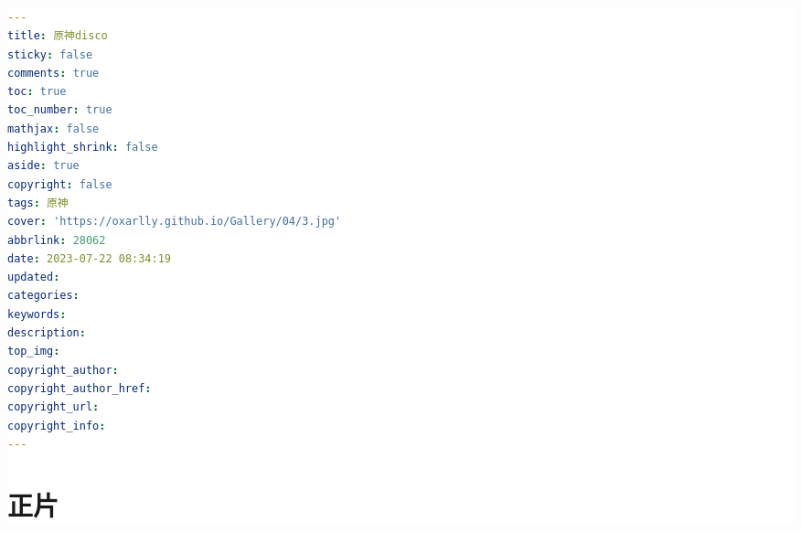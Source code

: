 ```yaml
---
title: 原神disco
sticky: false
comments: true
toc: true
toc_number: true
mathjax: false
highlight_shrink: false
aside: true
copyright: false
tags: 原神
cover: 'https://oxarlly.github.io/Gallery/04/3.jpg'
abbrlink: 28062
date: 2023-07-22 08:34:19
updated:
categories:
keywords:
description:
top_img:
copyright_author:
copyright_author_href:
copyright_url:
copyright_info:
---
```


# 正片

<div class="videoContent">
 <video class="videoElement" src="https://oxarlly.github.io/images/%E5%8E%9F%E7%A5%9Edisco/1.mp4" controls preload="auto" width="100%" height="100%"></video>